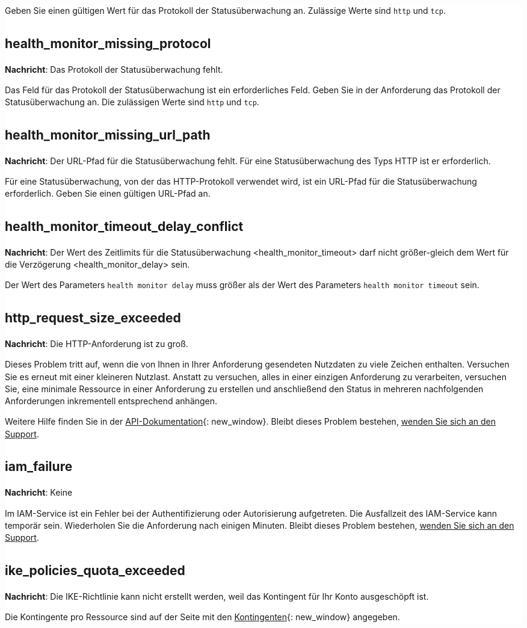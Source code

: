 Geben Sie einen gültigen Wert für das Protokoll der Statusüberwachung an. Zulässige Werte sind `http` und `tcp`.

## health_monitor_missing_protocol
**Nachricht**: Das Protokoll der Statusüberwachung fehlt. 

Das Feld für das Protokoll der Statusüberwachung ist ein erforderliches Feld. Geben Sie in der Anforderung das Protokoll der Statusüberwachung an. Die zulässigen Werte sind `http` und `tcp`.

## health_monitor_missing_url_path
**Nachricht**: Der URL-Pfad für die Statusüberwachung fehlt. Für eine Statusüberwachung des Typs HTTP ist er erforderlich. 

Für eine Statusüberwachung, von der das HTTP-Protokoll verwendet wird, ist ein URL-Pfad für die Statusüberwachung erforderlich. Geben Sie einen gültigen URL-Pfad an.

## health_monitor_timeout_delay_conflict
**Nachricht**: Der Wert des Zeitlimits für die Statusüberwachung <health_monitor_timeout> darf nicht größer-gleich dem Wert für die Verzögerung <health_monitor_delay> sein.

Der Wert des Parameters `health monitor delay` muss größer als der Wert des Parameters `health monitor timeout` sein. 

## http_request_size_exceeded
**Nachricht**: Die HTTP-Anforderung ist zu groß.

Dieses Problem tritt auf, wenn die von Ihnen in Ihrer Anforderung gesendeten Nutzdaten zu viele Zeichen enthalten. Versuchen Sie es erneut mit einer kleineren Nutzlast. Anstatt zu versuchen, alles in einer einzigen Anforderung zu verarbeiten, versuchen Sie, eine minimale Ressource in einer Anforderung zu erstellen und anschließend den Status in mehreren nachfolgenden Anforderungen inkrementell entsprechend anhängen.

Weitere Hilfe finden Sie in der [API-Dokumentation](https://{DomainName}/apidocs/vpc-on-classic){: new_window}. Bleibt dieses Problem bestehen, [wenden Sie sich an den Support](/docs/vpc-on-classic?topic=vpc-on-classic-getting-help-and-support).

## iam_failure
**Nachricht**: Keine

Im IAM-Service ist ein Fehler bei der Authentifizierung oder Autorisierung aufgetreten. Die Ausfallzeit des IAM-Service kann temporär sein. Wiederholen Sie die Anforderung nach einigen Minuten. Bleibt dieses Problem bestehen, [wenden Sie sich an den Support](/docs/vpc-on-classic?topic=vpc-on-classic-getting-help-and-support).

## ike_policies_quota_exceeded
**Nachricht**: Die IKE-Richtlinie kann nicht erstellt werden, weil das Kontingent für Ihr Konto ausgeschöpft ist. 

Die Kontingente pro Ressource sind auf der Seite mit den [Kontingenten](/docs/vpc-on-classic?topic=vpc-on-classic-quotas#vpn-quotas){: new_window} angegeben.
